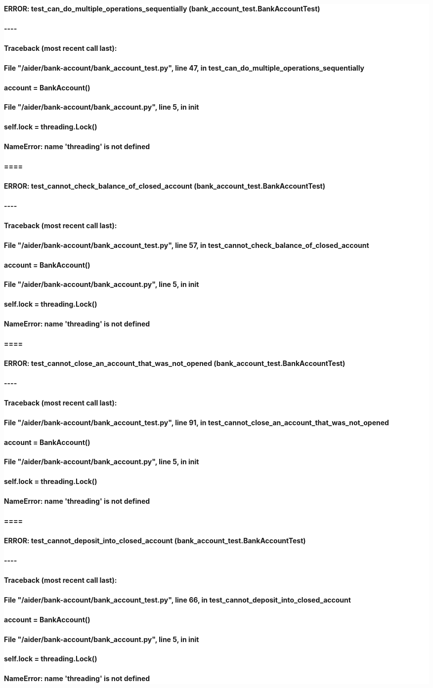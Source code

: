 #### ERROR: test_can_do_multiple_operations_sequentially (bank_account_test.BankAccountTest)  
#### ----  
#### Traceback (most recent call last):  
####   File "/aider/bank-account/bank_account_test.py", line 47, in test_can_do_multiple_operations_sequentially  
####     account = BankAccount()  
####   File "/aider/bank-account/bank_account.py", line 5, in __init__  
####     self.lock = threading.Lock()  
#### NameError: name 'threading' is not defined  
####   
#### ====  
#### ERROR: test_cannot_check_balance_of_closed_account (bank_account_test.BankAccountTest)  
#### ----  
#### Traceback (most recent call last):  
####   File "/aider/bank-account/bank_account_test.py", line 57, in test_cannot_check_balance_of_closed_account  
####     account = BankAccount()  
####   File "/aider/bank-account/bank_account.py", line 5, in __init__  
####     self.lock = threading.Lock()  
#### NameError: name 'threading' is not defined  
####   
#### ====  
#### ERROR: test_cannot_close_an_account_that_was_not_opened (bank_account_test.BankAccountTest)  
#### ----  
#### Traceback (most recent call last):  
####   File "/aider/bank-account/bank_account_test.py", line 91, in test_cannot_close_an_account_that_was_not_opened  
####     account = BankAccount()  
####   File "/aider/bank-account/bank_account.py", line 5, in __init__  
####     self.lock = threading.Lock()  
#### NameError: name 'threading' is not defined  
####   
#### ====  
#### ERROR: test_cannot_deposit_into_closed_account (bank_account_test.BankAccountTest)  
#### ----  
#### Traceback (most recent call last):  
####   File "/aider/bank-account/bank_account_test.py", line 66, in test_cannot_deposit_into_closed_account  
####     account = BankAccount()  
####   File "/aider/bank-account/bank_account.py", line 5, in __init__  
####     self.lock = threading.Lock()  
#### NameError: name 'threading' is not defined  